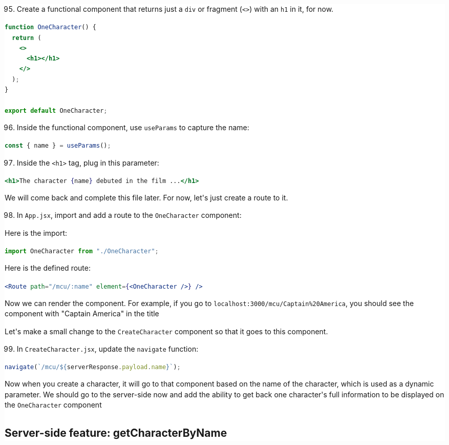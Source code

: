 95. Create a functional component that returns just a `div` or fragment (`<>`) with an `h1` in it, for now.

```jsx
function OneCharacter() {
  return (
    <>
      <h1></h1>
    </>
  );
}

export default OneCharacter;
```

96. Inside the functional component, use `useParams` to capture the name:

```jsx
const { name } = useParams();
```

97. Inside the `<h1>` tag, plug in this parameter:

```jsx
<h1>The character {name} debuted in the film ...</h1>
```

We will come back and complete this file later. For now, let's just create a route to it.

98. In `App.jsx`, import and add a route to the `OneCharacter` component:

Here is the import:

```jsx
import OneCharacter from "./OneCharacter";
```

Here is the defined route:

```jsx
<Route path="/mcu/:name" element={<OneCharacter />} />
```

Now we can render the component. For example, if you go to `localhost:3000/mcu/Captain%20America`, you should see the component with "Captain America" in the title

Let's make a small change to the `CreateCharacter` component so that it goes to this component.

99. In `CreateCharacter.jsx`, update the `navigate` function:

```jsx
navigate(`/mcu/${serverResponse.payload.name}`);
```

Now when you create a character, it will go to that component based on the name of the character, which is used as a dynamic parameter. We should go to the server-side now and add the ability to get back one character's full information to be displayed on the `OneCharacter` component

## Server-side feature: getCharacterByName

